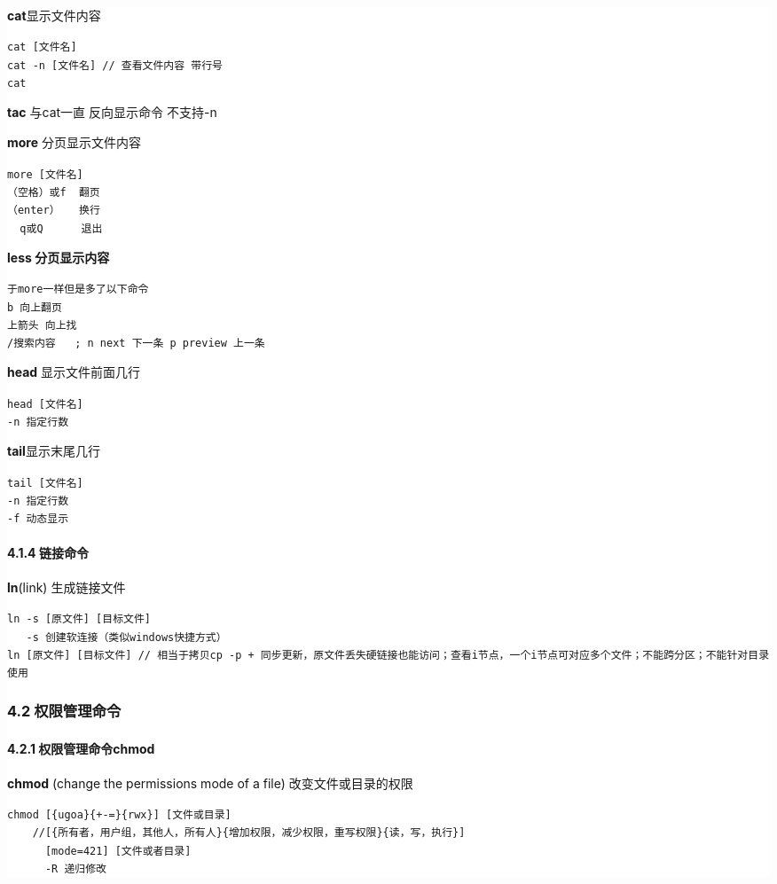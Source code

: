 **cat**显示文件内容

```shell
cat [文件名]
cat -n [文件名] // 查看文件内容 带行号
cat 
```

**tac** 与cat一直  反向显示命令 不支持-n

**more** 分页显示文件内容

```shell
more [文件名]
（空格）或f  翻页
（enter）   换行
  q或Q	   退出
```

**less 分页显示内容**

```shell
于more一样但是多了以下命令
b 向上翻页
上箭头 向上找
/搜索内容   ; n next 下一条 p preview 上一条
```

**head** 显示文件前面几行

```shell
head [文件名]
-n 指定行数
```

**tail**显示末尾几行

```shell
tail [文件名]
-n 指定行数
-f 动态显示
```

#### 4.1.4 链接命令

**ln**(link) 生成链接文件

```shell
ln -s [原文件] [目标文件]
   -s 创建软连接（类似windows快捷方式）
ln [原文件] [目标文件] // 相当于拷贝cp -p + 同步更新，原文件丢失硬链接也能访问；查看i节点，一个i节点可对应多个文件；不能跨分区；不能针对目录使用
```

### 4.2 权限管理命令

#### 4.2.1 权限管理命令chmod

**chmod** (change the permissions mode of a file) 改变文件或目录的权限

```shell
chmod [{ugoa}{+-=}{rwx}] [文件或目录]
	//[{所有者，用户组，其他人，所有人}{增加权限，减少权限，重写权限}{读，写，执行}]
	  [mode=421] [文件或者目录]
	  -R 递归修改
```
